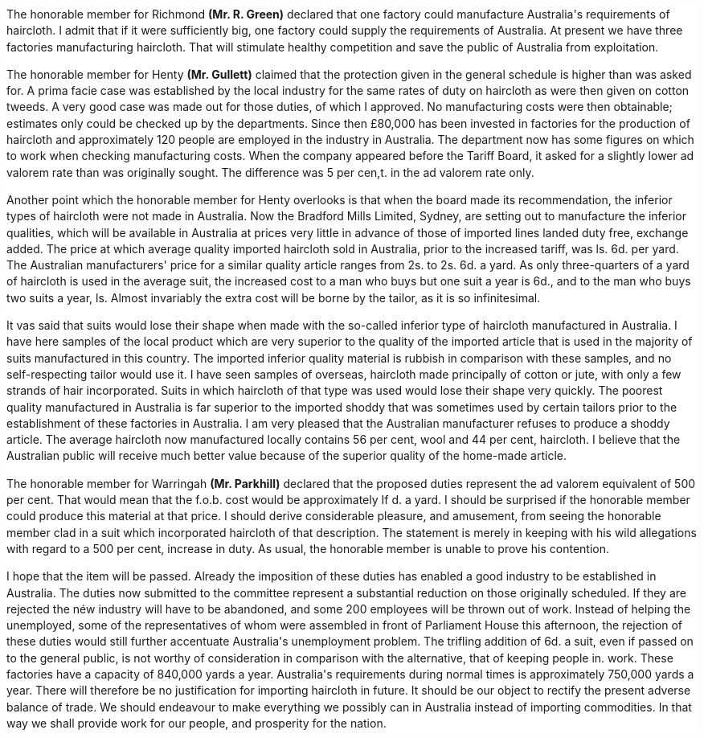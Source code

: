 The honorable member for Richmond  **(Mr. R. Green)**  declared that one factory could manufacture Australia's requirements of haircloth. I admit that if it were sufficiently big, one factory could supply the requirements of Australia. At present we have three factories manufacturing haircloth. That will stimulate healthy competition and save the public of Australia from exploitation. 

The honorable member for Henty  **(Mr. Gullett)**  claimed that the protection given in the general schedule is higher than was asked for. A prima facie case was established by the local industry for the same rates of duty on haircloth as were then given on cotton tweeds. A very good case was made out for those duties, of which I approved. No manufacturing costs were then obtainable; estimates only could be checked up by the departments. Since then £80,000 has been invested in factories for the production of haircloth and approximately 120 people are employed in the industry in Australia. The department now has some figures on which to work when checking manufacturing costs. When the company appeared before the Tariff Board, it asked for a slightly lower ad valorem rate than was originally sought. The difference was 5 per cen,t. in the ad valorem rate only. 

Another point which the honorable member for Henty overlooks is that when the board made its recommendation, the inferior types of haircloth were not made in Australia. Now the Bradford Mills Limited, Sydney, are setting out to manufacture the inferior qualities, which will be available in Australia at prices very little in advance of those of imported lines landed duty free, exchange added. The price at which average quality imported haircloth sold in Australia, prior to the increased tariff, was ls. 6d. per yard. The Australian manufacturers' price for a similar quality article ranges from 2s. to 2s. 6d. a yard. As only three-quarters of a yard of haircloth is used in the average suit, the increased cost to a man who buys but one suit a year is 6d., and to the man who buys two suits a year, ls. Almost invariably the extra cost will be borne by the tailor, as it is so infinitesimal. 

It vas said that suits would lose their shape when made with the so-called inferior type of haircloth manufactured in Australia. I have here samples of the local product which are very superior to the quality of the imported article that is used in the majority of suits manufactured in this country. The imported inferior quality material is rubbish in comparison with these samples, and no self-respecting tailor would use it. I have seen samples of overseas, haircloth made principally of cotton or jute, with only a few strands of hair incorporated. Suits in which haircloth of that type was used would lose their shape very quickly. The poorest quality manufactured in Australia is far superior to the imported shoddy that was sometimes used by certain tailors prior to the establishment of these factories in Australia. I am very pleased that the Australian manufacturer refuses to produce a shoddy article. The average haircloth now manufactured locally contains 56 per cent, wool and 44 per cent, haircloth. I believe that the Australian public will receive much better value because of the superior quality of the home-made article. 

The honorable member for Warringah  **(Mr. Parkhill)**  declared that the proposed duties represent the ad valorem equivalent of 500 per cent. That would mean that the f.o.b. cost would be approximately If d. a yard. I should be surprised if the honorable member could produce this material at that price. I should derive considerable pleasure, and amusement, from seeing the honorable member clad in a suit which incorporated haircloth of that description. The statement is merely in keeping with his wild allegations with regard to a 500 per cent, increase in duty. As usual, the honorable member is unable to prove his contention. 

I hope that the item will be passed. Already the imposition of these duties has enabled a good industry to be established in Australia. The duties now submitted to the committee represent a substantial reduction on those originally scheduled. If they are rejected the néw industry will have to be abandoned, and some 200 employees will be thrown out of work. Instead of helping the unemployed, some of the representatives of whom were assembled in front of Parliament House this afternoon, the rejection of these duties would still further accentuate Australia's unemployment problem. The trifling addition of 6d. a suit, even if passed on to the general public, is not worthy of consideration in comparison with the alternative, that of keeping people in. work. These factories have a capacity of 840,000 yards a year. Australia's requirements during normal times is approximately 750,000 yards a year. There will therefore be no justification for importing haircloth in future. It should be our object to rectify the present adverse balance of trade. We should endeavour to make everything we possibly can in Australia instead of importing commodities. In that way we shall provide work for our people, and prosperity for the nation. 
